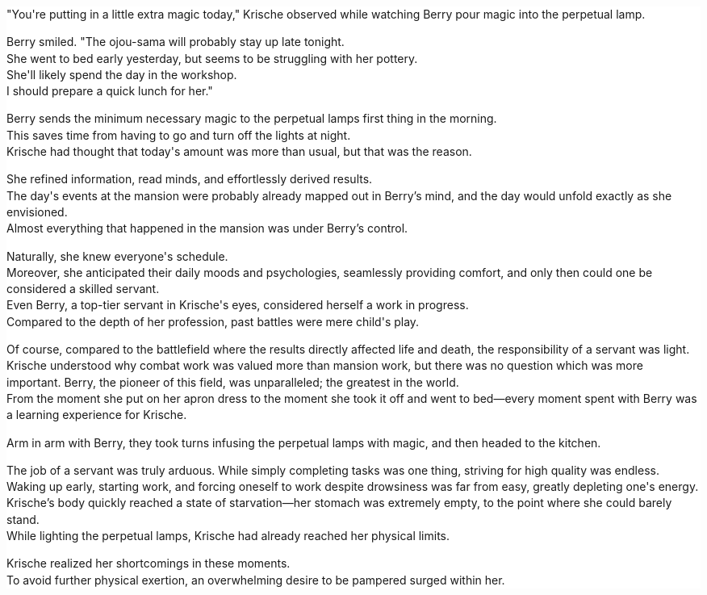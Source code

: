"You're putting in a little extra magic today," Krische observed while
watching Berry pour magic into the perpetual lamp.

Berry smiled. "The ojou-sama will probably stay up late tonight.  
She went to bed early yesterday, but seems to be struggling with her
pottery.  
She'll likely spend the day in the workshop.  
I should prepare a quick lunch for her."

Berry sends the minimum necessary magic to the perpetual lamps first
thing in the morning.  
This saves time from having to go and turn off the lights at night.  
Krische had thought that today's amount was more than usual, but that
was the reason.

She refined information, read minds, and effortlessly derived results.  
The day's events at the mansion were probably already mapped out in
Berry’s mind, and the day would unfold exactly as she envisioned.  
Almost everything that happened in the mansion was under Berry’s
control.

Naturally, she knew everyone's schedule.  
Moreover, she anticipated their daily moods and psychologies, seamlessly
providing comfort, and only then could one be considered a skilled
servant.  
Even Berry, a top-tier servant in Krische's eyes, considered herself a
work in progress.  
Compared to the depth of her profession, past battles were mere child's
play.

Of course, compared to the battlefield where the results directly
affected life and death, the responsibility of a servant was light.
Krische understood why combat work was valued more than mansion work,
but there was no question which was more important. Berry, the pioneer
of this field, was unparalleled; the greatest in the world.  
From the moment she put on her apron dress to the moment she took it off
and went to bed—every moment spent with Berry was a learning experience
for Krische.

Arm in arm with Berry, they took turns infusing the perpetual lamps with
magic, and then headed to the kitchen.

The job of a servant was truly arduous. While simply completing tasks
was one thing, striving for high quality was endless.  
Waking up early, starting work, and forcing oneself to work despite
drowsiness was far from easy, greatly depleting one's energy.  
Krische’s body quickly reached a state of starvation—her stomach was
extremely empty, to the point where she could barely stand.  
While lighting the perpetual lamps, Krische had already reached her
physical limits.

Krische realized her shortcomings in these moments.  
To avoid further physical exertion, an overwhelming desire to be
pampered surged within her.
